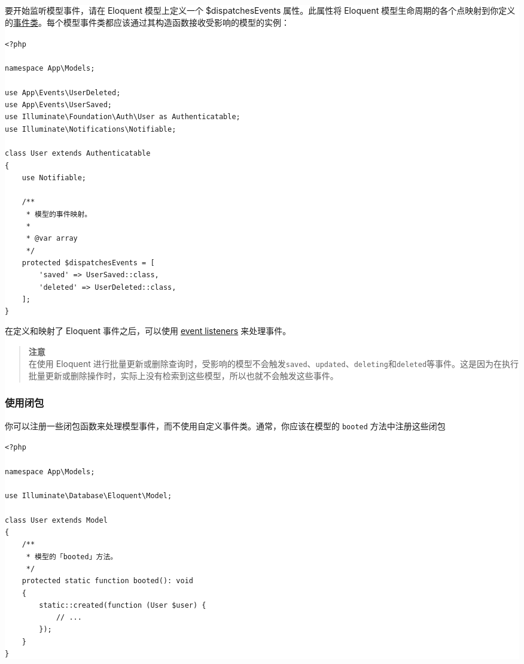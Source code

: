 
要开始监听模型事件，请在 Eloquent 模型上定义一个 $dispatchesEvents 属性。此属性将 Eloquent 模型生命周期的各个点映射到你定义的[事件类](/docs/laravel/10.x/events)。每个模型事件类都应该通过其构造函数接收受影响的模型的实例：

	<?php

    namespace App\Models;

    use App\Events\UserDeleted;
    use App\Events\UserSaved;
    use Illuminate\Foundation\Auth\User as Authenticatable;
    use Illuminate\Notifications\Notifiable;

    class User extends Authenticatable
    {
        use Notifiable;

        /**
         * 模型的事件映射。
         *
         * @var array
         */
        protected $dispatchesEvents = [
            'saved' => UserSaved::class,
            'deleted' => UserDeleted::class,
        ];
    }

在定义和映射了 Eloquent 事件之后，可以使用 [event listeners](/docs/laravel/10.x/events#defining-listeners) 来处理事件。

> **注意**  
> 在使用 Eloquent 进行批量更新或删除查询时，受影响的模型不会触发`saved`、`updated`、`deleting`和`deleted`等事件。这是因为在执行批量更新或删除操作时，实际上没有检索到这些模型，所以也就不会触发这些事件。

<a name="events-using-closures"></a>
### 使用闭包

你可以注册一些闭包函数来处理模型事件，而不使用自定义事件类。通常，你应该在模型的 `booted` 方法中注册这些闭包


    <?php

    namespace App\Models;

    use Illuminate\Database\Eloquent\Model;

    class User extends Model
    {
        /**
         * 模型的「booted」方法。
         */
        protected static function booted(): void
        {
            static::created(function (User $user) {
                // ...
            });
        }
    }
